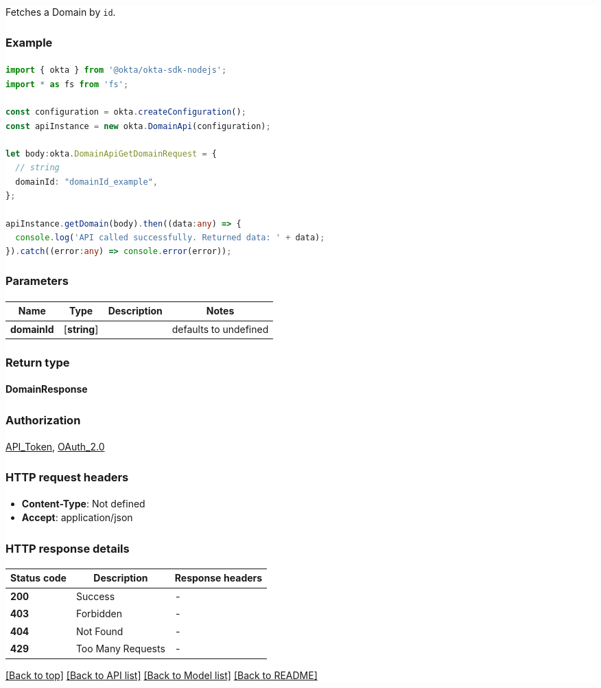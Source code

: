 Fetches a Domain by `id`.

### Example


```typescript
import { okta } from '@okta/okta-sdk-nodejs';
import * as fs from 'fs';

const configuration = okta.createConfiguration();
const apiInstance = new okta.DomainApi(configuration);

let body:okta.DomainApiGetDomainRequest = {
  // string
  domainId: "domainId_example",
};

apiInstance.getDomain(body).then((data:any) => {
  console.log('API called successfully. Returned data: ' + data);
}).catch((error:any) => console.error(error));
```


### Parameters

Name | Type | Description  | Notes
------------- | ------------- | ------------- | -------------
 **domainId** | [**string**] |  | defaults to undefined


### Return type

**DomainResponse**

### Authorization

[API_Token](README.md#API_Token), [OAuth_2.0](README.md#OAuth_2.0)

### HTTP request headers

 - **Content-Type**: Not defined
 - **Accept**: application/json


### HTTP response details
| Status code | Description | Response headers |
|-------------|-------------|------------------|
**200** | Success |  -  |
**403** | Forbidden |  -  |
**404** | Not Found |  -  |
**429** | Too Many Requests |  -  |

[[Back to top]](#) [[Back to API list]](README.md#documentation-for-api-endpoints) [[Back to Model list]](README.md#documentation-for-models) [[Back to README]](README.md)
